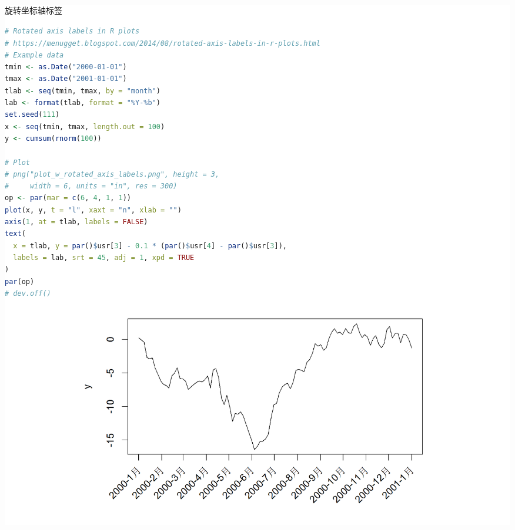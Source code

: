 旋转坐标轴标签


```r
# Rotated axis labels in R plots
# https://menugget.blogspot.com/2014/08/rotated-axis-labels-in-r-plots.html
# Example data
tmin <- as.Date("2000-01-01")
tmax <- as.Date("2001-01-01")
tlab <- seq(tmin, tmax, by = "month")
lab <- format(tlab, format = "%Y-%b")
set.seed(111)
x <- seq(tmin, tmax, length.out = 100)
y <- cumsum(rnorm(100))

# Plot
# png("plot_w_rotated_axis_labels.png", height = 3,
#     width = 6, units = "in", res = 300)
op <- par(mar = c(6, 4, 1, 1))
plot(x, y, t = "l", xaxt = "n", xlab = "")
axis(1, at = tlab, labels = FALSE)
text(
  x = tlab, y = par()$usr[3] - 0.1 * (par()$usr[4] - par()$usr[3]),
  labels = lab, srt = 45, adj = 1, xpd = TRUE
)
par(op)
# dev.off()
```

<img src="13-data-visualization-with-plot_files/figure-html/unnamed-chunk-10-1.png" width="70%" style="display: block; margin: auto;" />


[unicode-tab]: https://www.ssec.wisc.edu/~tomw/java/unicode.html
[visualize-distributions]: https://www.displayr.com/using-heatmap-coloring-density-plot-using-r-visualize-distributions/